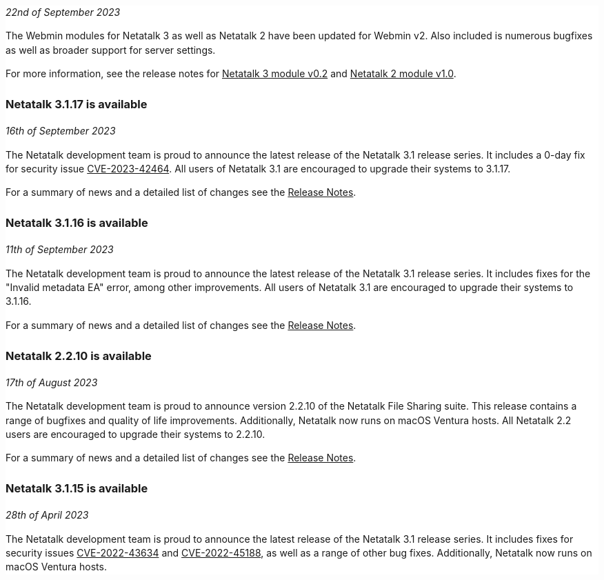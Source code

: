 *22nd of September 2023*

The Webmin modules for Netatalk 3 as well as Netatalk 2 have been
updated for Webmin v2. Also included is numerous bugfixes as well as
broader support for server settings.

For more information, see the release notes for [Netatalk 3 module
v0.2](https://github.com/Netatalk/netatalk-webmin/releases/tag/netatalk3-0.2)
and [Netatalk 2 module
v1.0](https://github.com/Netatalk/netatalk-webmin/releases/tag/netatalk2-1.0).

### Netatalk 3.1.17 is available

*16th of September 2023*

The Netatalk development team is proud to announce the latest release of
the Netatalk 3.1 release series. It includes a 0-day fix for security
issue [CVE-2023-42464](/security/CVE-2023-42464.html). All users of
Netatalk 3.1 are encouraged to upgrade their systems to 3.1.17.

For a summary of news and a detailed list of changes see the [Release
Notes](/3.1/ReleaseNotes3.1.17.html).

### Netatalk 3.1.16 is available

*11th of September 2023*

The Netatalk development team is proud to announce the latest release of
the Netatalk 3.1 release series. It includes fixes for the "Invalid
metadata EA" error, among other improvements. All users of Netatalk 3.1
are encouraged to upgrade their systems to 3.1.16.

For a summary of news and a detailed list of changes see the [Release
Notes](/3.1/ReleaseNotes3.1.16.html).

### Netatalk 2.2.10 is available

*17th of August 2023*

The Netatalk development team is proud to announce version 2.2.10 of the
Netatalk File Sharing suite. This release contains a range of bugfixes
and quality of life improvements. Additionally, Netatalk now runs on
macOS Ventura hosts. All Netatalk 2.2 users are encouraged to upgrade
their systems to 2.2.10.

For a summary of news and a detailed list of changes see the [Release
Notes](/2.2/ReleaseNotes2.2.10.html).

### Netatalk 3.1.15 is available

*28th of April 2023*

The Netatalk development team is proud to announce the latest release of
the Netatalk 3.1 release series. It includes fixes for security issues
[CVE-2022-43634](/security/CVE-2022-43634.html) and
[CVE-2022-45188](/security/CVE-2022-45188.html), as well as a range of
other bug fixes. Additionally, Netatalk now runs on macOS Ventura hosts.
